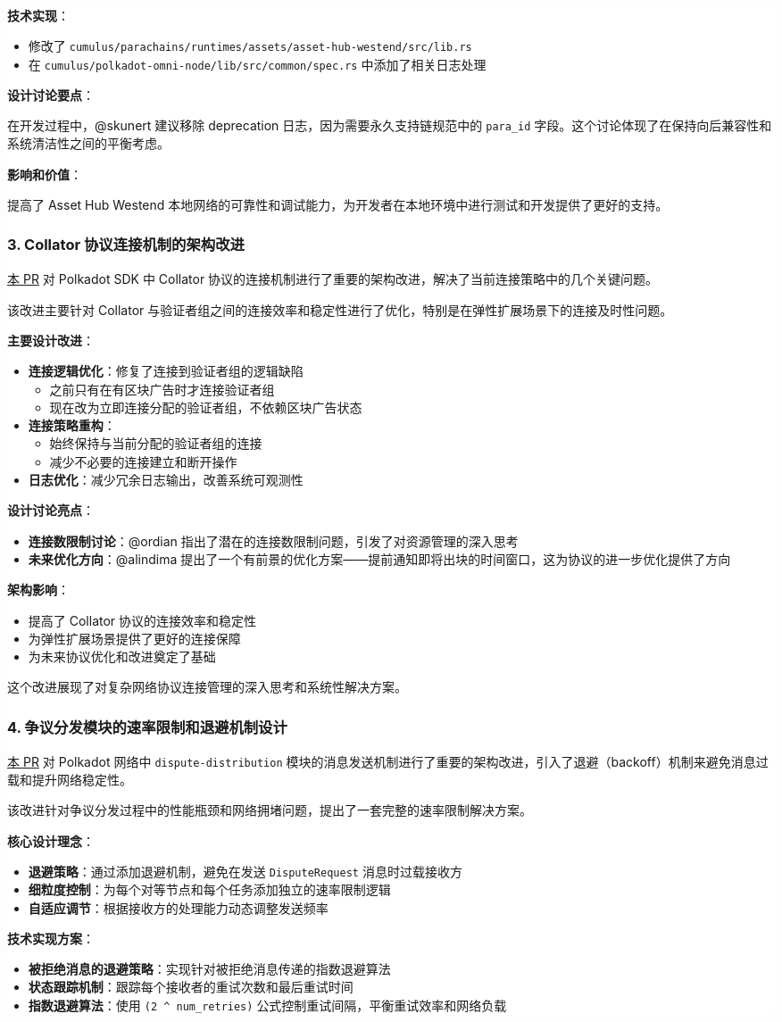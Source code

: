 **技术实现**：

- 修改了 `cumulus/parachains/runtimes/assets/asset-hub-westend/src/lib.rs`
- 在 `cumulus/polkadot-omni-node/lib/src/common/spec.rs` 中添加了相关日志处理

**设计讨论要点**：

在开发过程中，@skunert 建议移除 deprecation 日志，因为需要永久支持链规范中的 `para_id` 字段。这个讨论体现了在保持向后兼容性和系统清洁性之间的平衡考虑。

**影响和价值**：

提高了 Asset Hub Westend 本地网络的可靠性和调试能力，为开发者在本地环境中进行测试和开发提供了更好的支持。

### 3. Collator 协议连接机制的架构改进

[本 PR](https://github.com/paritytech/polkadot-sdk/pull/9178) 对 Polkadot SDK 中 Collator 协议的连接机制进行了重要的架构改进，解决了当前连接策略中的几个关键问题。

该改进主要针对 Collator 与验证者组之间的连接效率和稳定性进行了优化，特别是在弹性扩展场景下的连接及时性问题。

**主要设计改进**：

- **连接逻辑优化**：修复了连接到验证者组的逻辑缺陷
  - 之前只有在有区块广告时才连接验证者组
  - 现在改为立即连接分配的验证者组，不依赖区块广告状态
- **连接策略重构**：
  - 始终保持与当前分配的验证者组的连接
  - 减少不必要的连接建立和断开操作
- **日志优化**：减少冗余日志输出，改善系统可观测性

**设计讨论亮点**：

- **连接数限制讨论**：@ordian 指出了潜在的连接数限制问题，引发了对资源管理的深入思考
- **未来优化方向**：@alindima 提出了一个有前景的优化方案——提前通知即将出块的时间窗口，这为协议的进一步优化提供了方向

**架构影响**：

- 提高了 Collator 协议的连接效率和稳定性
- 为弹性扩展场景提供了更好的连接保障
- 为未来协议优化和改进奠定了基础

这个改进展现了对复杂网络协议连接管理的深入思考和系统性解决方案。

### 4. 争议分发模块的速率限制和退避机制设计

[本 PR](https://github.com/paritytech/polkadot-sdk/pull/9073) 对 Polkadot 网络中 `dispute-distribution` 模块的消息发送机制进行了重要的架构改进，引入了退避（backoff）机制来避免消息过载和提升网络稳定性。

该改进针对争议分发过程中的性能瓶颈和网络拥堵问题，提出了一套完整的速率限制解决方案。

**核心设计理念**：

- **退避策略**：通过添加退避机制，避免在发送 `DisputeRequest` 消息时过载接收方
- **细粒度控制**：为每个对等节点和每个任务添加独立的速率限制逻辑
- **自适应调节**：根据接收方的处理能力动态调整发送频率

**技术实现方案**：

- **被拒绝消息的退避策略**：实现针对被拒绝消息传递的指数退避算法
- **状态跟踪机制**：跟踪每个接收者的重试次数和最后重试时间
- **指数退避算法**：使用 `(2 ^ num_retries)` 公式控制重试间隔，平衡重试效率和网络负载
